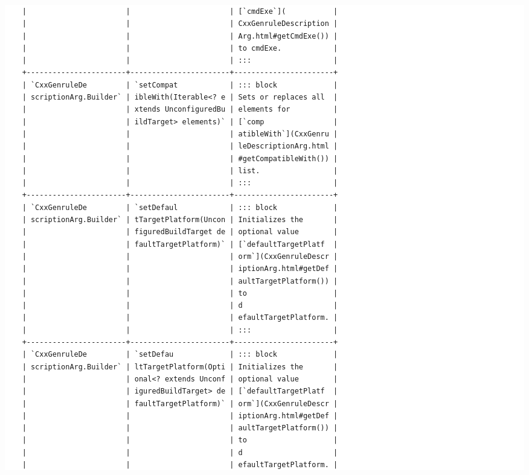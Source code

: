         |                       |                       | [`cmdExe`](           |
        |                       |                       | CxxGenruleDescription |
        |                       |                       | Arg.html#getCmdExe()) |
        |                       |                       | to cmdExe.            |
        |                       |                       | :::                   |
        +-----------------------+-----------------------+-----------------------+
        | `CxxGenruleDe         | `setCompat            | ::: block             |
        | scriptionArg.Builder` | ibleWith​(Iterable<? e | Sets or replaces all  |
        |                       | xtends UnconfiguredBu | elements for          |
        |                       | ildTarget> elements)` | [`comp                |
        |                       |                       | atibleWith`](CxxGenru |
        |                       |                       | leDescriptionArg.html |
        |                       |                       | #getCompatibleWith()) |
        |                       |                       | list.                 |
        |                       |                       | :::                   |
        +-----------------------+-----------------------+-----------------------+
        | `CxxGenruleDe         | `setDefaul            | ::: block             |
        | scriptionArg.Builder` | tTargetPlatform​(Uncon | Initializes the       |
        |                       | figuredBuildTarget de | optional value        |
        |                       | faultTargetPlatform)` | [`defaultTargetPlatf  |
        |                       |                       | orm`](CxxGenruleDescr |
        |                       |                       | iptionArg.html#getDef |
        |                       |                       | aultTargetPlatform()) |
        |                       |                       | to                    |
        |                       |                       | d                     |
        |                       |                       | efaultTargetPlatform. |
        |                       |                       | :::                   |
        +-----------------------+-----------------------+-----------------------+
        | `CxxGenruleDe         | `setDefau             | ::: block             |
        | scriptionArg.Builder` | ltTargetPlatform​(Opti | Initializes the       |
        |                       | onal<? extends Unconf | optional value        |
        |                       | iguredBuildTarget> de | [`defaultTargetPlatf  |
        |                       | faultTargetPlatform)` | orm`](CxxGenruleDescr |
        |                       |                       | iptionArg.html#getDef |
        |                       |                       | aultTargetPlatform()) |
        |                       |                       | to                    |
        |                       |                       | d                     |
        |                       |                       | efaultTargetPlatform. |